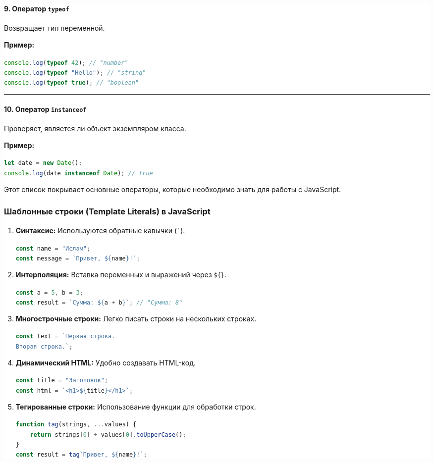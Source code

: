 #### 9. **Оператор `typeof`**
Возвращает тип переменной.

**Пример:**
```javascript
console.log(typeof 42); // "number"
console.log(typeof "Hello"); // "string"
console.log(typeof true); // "boolean"
```

---

#### 10. **Оператор `instanceof`**
Проверяет, является ли объект экземпляром класса.

**Пример:**
```javascript
let date = new Date();
console.log(date instanceof Date); // true
```  

Этот список покрывает основные операторы, которые необходимо знать для работы с JavaScript.

### Шаблонные строки (Template Literals) в JavaScript

1. **Синтаксис:** Используются обратные кавычки (`` ` ``).
   ```javascript
   const name = "Ислам";
   const message = `Привет, ${name}!`;
   ```

2. **Интерполяция:** Вставка переменных и выражений через `${}`.
   ```javascript
   const a = 5, b = 3;
   const result = `Сумма: ${a + b}`; // "Сумма: 8"
   ```

3. **Многострочные строки:** Легко писать строки на нескольких строках.
   ```javascript
   const text = `Первая строка.
   Вторая строка.`;
   ```

4. **Динамический HTML:** Удобно создавать HTML-код.
   ```javascript
   const title = "Заголовок";
   const html = `<h1>${title}</h1>`;
   ```

5. **Тегированные строки:** Использование функции для обработки строк.
   ```javascript
   function tag(strings, ...values) {
       return strings[0] + values[0].toUpperCase();
   }
   const result = tag`Привет, ${name}!`;
   ```
